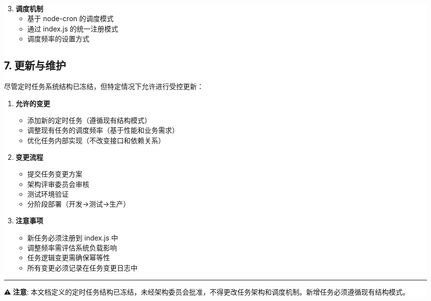 3. **调度机制**
   - 基于 node-cron 的调度模式
   - 通过 index.js 的统一注册模式
   - 调度频率的设置方式

## 7. 更新与维护

尽管定时任务系统结构已冻结，但特定情况下允许进行受控更新：

1. **允许的变更**
   - 添加新的定时任务（遵循现有结构模式）
   - 调整现有任务的调度频率（基于性能和业务需求）
   - 优化任务内部实现（不改变接口和依赖关系）

2. **变更流程**
   - 提交任务变更方案
   - 架构评审委员会审核
   - 测试环境验证
   - 分阶段部署（开发->测试->生产）

3. **注意事项**
   - 新任务必须注册到 index.js 中
   - 调整频率需评估系统负载影响
   - 任务逻辑变更需确保幂等性
   - 所有变更必须记录在任务变更日志中

---
⚠️ **注意**: 本文档定义的定时任务结构已冻结，未经架构委员会批准，不得更改任务架构和调度机制。新增任务必须遵循现有结构模式。 